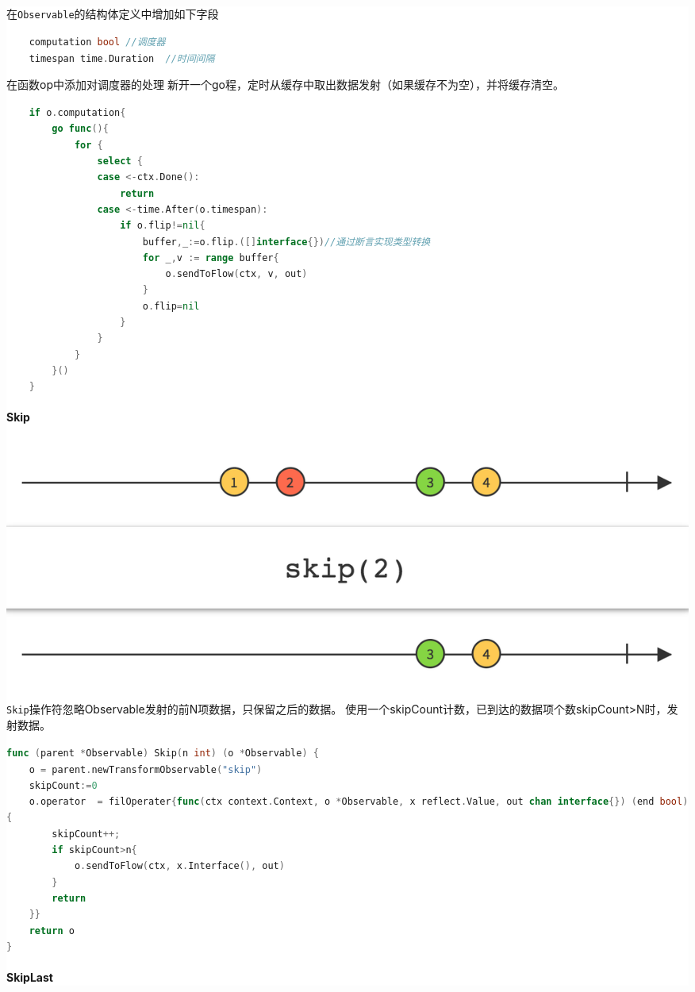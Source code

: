 在`Observable`的结构体定义中增加如下字段
```go
	computation bool //调度器
	timespan time.Duration  //时间间隔
```
在函数op中添加对调度器的处理
新开一个go程，定时从缓存中取出数据发射（如果缓存不为空），并将缓存清空。
```go
	if o.computation{	
		go func(){
			for {
				select {
				case <-ctx.Done():
					return
				case <-time.After(o.timespan):
					if o.flip!=nil{
						buffer,_:=o.flip.([]interface{})//通过断言实现类型转换
						for _,v := range buffer{
							o.sendToFlow(ctx, v, out)
						}
						o.flip=nil
					}
				}
			}	
		}()	
	}
```

#### Skip
![](./img/skip.png)
`Skip`操作符忽略Observable发射的前N项数据，只保留之后的数据。
使用一个skipCount计数，已到达的数据项个数skipCount>N时，发射数据。
```go
func (parent *Observable) Skip(n int) (o *Observable) {
	o = parent.newTransformObservable("skip")
	skipCount:=0
	o.operator  = filOperater{func(ctx context.Context, o *Observable, x reflect.Value, out chan interface{}) (end bool) {
		skipCount++;
		if skipCount>n{
			o.sendToFlow(ctx, x.Interface(), out)
		}
		return
	}}
	return o
}
```
#### SkipLast